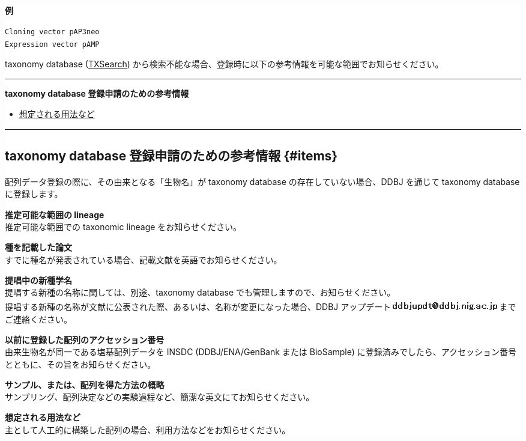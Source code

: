 **例**
<pre><code>Cloning vector pAP3neo
Expression vector pAMP</code></pre>

taxonomy database ([TXSearch](http://ddbj.nig.ac.jp/tx_search/?lang=ja )) から検索不能な場合、登録時に以下の参考情報を可能な範囲でお知らせください。

---
**taxonomy database 登録申請のための参考情報**
- [想定される用法など](#usage)


---


## taxonomy database 登録申請のための参考情報 {#items} 

配列データ登録の際に、その由来となる「生物名」が taxonomy database の存在していない場合、DDBJ を通じて taxonomy database に登録します。    


**推定可能な範囲の lineage**<a name="lineage"></a>    
推定可能な範囲での taxonomic lineage をお知らせください。     
    

**種を記載した論文**<a name="ref"></a>    
すでに種名が発表されている場合、記載文献を英語でお知らせください。     
    

**提唱中の新種学名**<a name="propose"></a>    
提唱する新種の名称に関しては、別途、taxonomy database でも管理しますので、お知らせください。    
提唱する新種の名称が文献に公表された際、あるいは、名称が変更になった場合、DDBJ アップデート<img src="/assets/images/ddbj/ad_updt1.gif" alt="" title="" class="life-size">までご連絡ください。    
    

**以前に登録した配列のアクセッション番号**<a name="acc"></a>    
由来生物名が同一である塩基配列データを INSDC (DDBJ/ENA/GenBank または BioSample) に登録済みでしたら、アクセッション番号とともに、その旨をお知らせください。     
    

**サンプル、または、配列を得た方法の概略**<a name="isolate"></a>    
サンプリング、配列決定などの実験過程など、簡潔な英文にてお知らせください。    
    

**想定される用法など**<a name="usage"></a>    
主として人工的に構築した配列の場合、利用方法などをお知らせください。    
    

